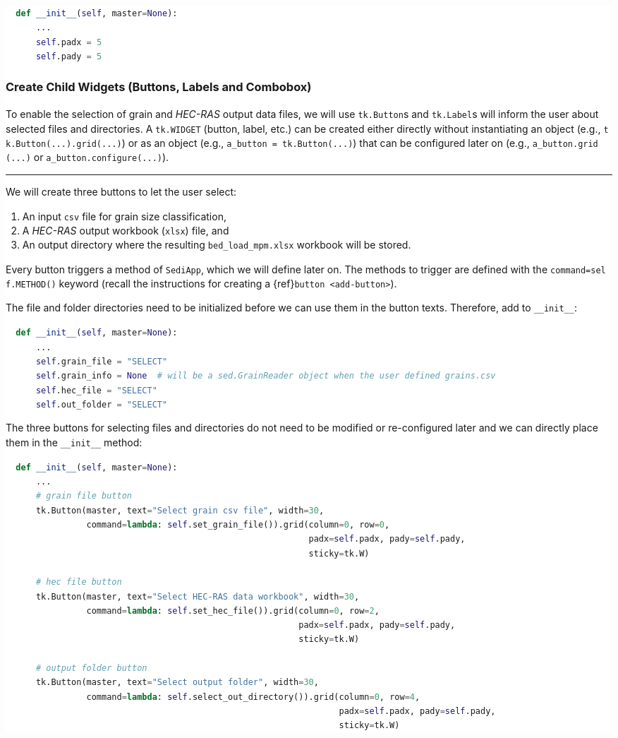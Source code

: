 ```python
  def __init__(self, master=None):
      ...
      self.padx = 5
      self.pady = 5
```

### Create Child Widgets (Buttons, Labels and Combobox)

To enable the selection of grain and *HEC-RAS* output data files, we will use `tk.Button`s and `tk.Label`s will inform the user about selected files and directories. A `tk.WIDGET` (button, label, etc.) can be created either directly without instantiating an object (e.g., `tk.Button(...).grid(...)`) or as an object (e.g., `a_button = tk.Button(...)`) that can be configured later on (e.g., `a_button.grid(...)` or `a_button.configure(...)`).

***

We will create three buttons to let the user select:

1. An input `csv` file for grain size classification,
1. A *HEC-RAS* output workbook (`xlsx`) file, and
1. An output directory where the resulting `bed_load_mpm.xlsx` workbook will be stored.

Every button triggers a method of `SediApp`, which we will define later on. The methods to trigger are defined with the `command=self.METHOD()` keyword (recall the instructions for creating a {ref}`button <add-button>`).

The file and folder directories need to be initialized before we can use them in the button texts. Therefore, add to `__init__`:

```python
  def __init__(self, master=None):
      ...
      self.grain_file = "SELECT"
      self.grain_info = None  # will be a sed.GrainReader object when the user defined grains.csv
      self.hec_file = "SELECT"
      self.out_folder = "SELECT"
```

The three buttons for selecting files and directories do not need to be modified or re-configured later and we can directly place them in the `__init__` method:

```python
  def __init__(self, master=None):
      ...
      # grain file button
      tk.Button(master, text="Select grain csv file", width=30,
                command=lambda: self.set_grain_file()).grid(column=0, row=0,
                                                            padx=self.padx, pady=self.pady,
                                                            sticky=tk.W)

      # hec file button
      tk.Button(master, text="Select HEC-RAS data workbook", width=30,
                command=lambda: self.set_hec_file()).grid(column=0, row=2,
                                                          padx=self.padx, pady=self.pady,
                                                          sticky=tk.W)

      # output folder button
      tk.Button(master, text="Select output folder", width=30,
                command=lambda: self.select_out_directory()).grid(column=0, row=4,
                                                                  padx=self.padx, pady=self.pady,
                                                                  sticky=tk.W)
```
